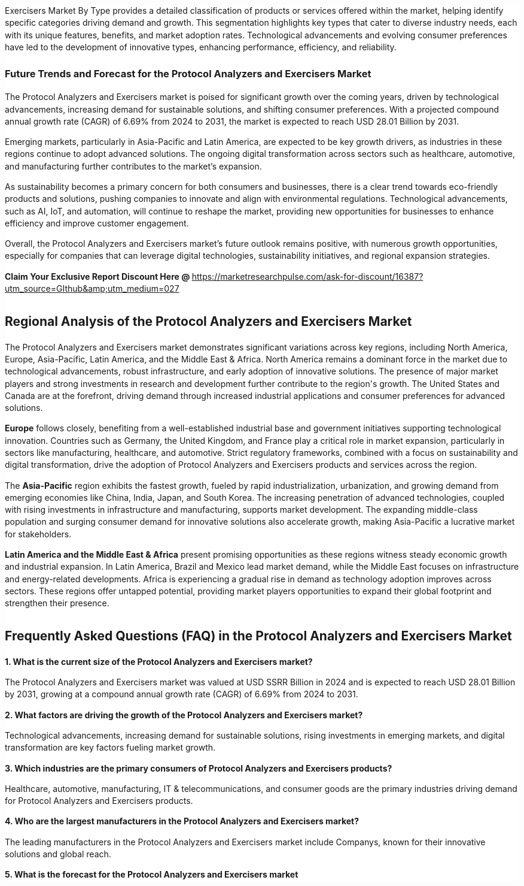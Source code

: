 Exercisers Market By Type provides a detailed classification of products or services offered within the market, helping identify specific categories driving demand and growth. This segmentation highlights key types that cater to diverse industry needs, each with its unique features, benefits, and market adoption rates. Technological advancements and evolving consumer preferences have led to the development of innovative types, enhancing performance, efficiency, and reliability.</p><h3>Future Trends and Forecast for the Protocol Analyzers and Exercisers Market</h3><p>The Protocol Analyzers and Exercisers market is poised for significant growth over the coming years, driven by technological advancements, increasing demand for sustainable solutions, and shifting consumer preferences. With a projected compound annual growth rate (CAGR) of 6.69% from 2024 to 2031, the market is expected to reach USD 28.01 Billion by 2031.</p><p>Emerging markets, particularly in Asia-Pacific and Latin America, are expected to be key growth drivers, as industries in these regions continue to adopt advanced solutions. The ongoing digital transformation across sectors such as healthcare, automotive, and manufacturing further contributes to the market&rsquo;s expansion.</p><p>As sustainability becomes a primary concern for both consumers and businesses, there is a clear trend towards eco-friendly products and solutions, pushing companies to innovate and align with environmental regulations. Technological advancements, such as AI, IoT, and automation, will continue to reshape the market, providing new opportunities for businesses to enhance efficiency and improve customer engagement.</p><p>Overall, the Protocol Analyzers and Exercisers market&rsquo;s future outlook remains positive, with numerous growth opportunities, especially for companies that can leverage digital technologies, sustainability initiatives, and regional expansion strategies.</p><p><strong>Claim Your Exclusive Report Discount Here @ </strong><a href="https://marketresearchpulse.com/ask-for-discount/16387?utm_source=GIthub&amp;utm_medium=027">https://marketresearchpulse.com/ask-for-discount/16387?utm_source=GIthub&amp;utm_medium=027</a></p><h2><strong>Regional Analysis of the Protocol Analyzers and Exercisers Market</strong></h2><p>The Protocol Analyzers and Exercisers market demonstrates significant variations across key regions, including North America, Europe, Asia-Pacific, Latin America, and the Middle East &amp; Africa. North America remains a dominant force in the market due to technological advancements, robust infrastructure, and early adoption of innovative solutions. The presence of major market players and strong investments in research and development further contribute to the region's growth. The United States and Canada are at the forefront, driving demand through increased industrial applications and consumer preferences for advanced solutions.</p><p><strong>Europe</strong> follows closely, benefiting from a well-established industrial base and government initiatives supporting technological innovation. Countries such as Germany, the United Kingdom, and France play a critical role in market expansion, particularly in sectors like manufacturing, healthcare, and automotive. Strict regulatory frameworks, combined with a focus on sustainability and digital transformation, drive the adoption of Protocol Analyzers and Exercisers products and services across the region.</p><p>The <strong>Asia-Pacific</strong> region exhibits the fastest growth, fueled by rapid industrialization, urbanization, and growing demand from emerging economies like China, India, Japan, and South Korea. The increasing penetration of advanced technologies, coupled with rising investments in infrastructure and manufacturing, supports market development. The expanding middle-class population and surging consumer demand for innovative solutions also accelerate growth, making Asia-Pacific a lucrative market for stakeholders.</p><p><strong>Latin America and the Middle East &amp; Africa</strong> present promising opportunities as these regions witness steady economic growth and industrial expansion. In Latin America, Brazil and Mexico lead market demand, while the Middle East focuses on infrastructure and energy-related developments. Africa is experiencing a gradual rise in demand as technology adoption improves across sectors. These regions offer untapped potential, providing market players opportunities to expand their global footprint and strengthen their presence.</p><h2><strong>Frequently Asked Questions (FAQ) in the Protocol Analyzers and Exercisers Market</strong></h2><p><strong>1. What is the current size of the Protocol Analyzers and Exercisers market?</strong></p><p>The Protocol Analyzers and Exercisers market was valued at USD SSRR Billion in 2024 and is expected to reach USD 28.01 Billion by 2031, growing at a compound annual growth rate (CAGR) of 6.69% from 2024 to 2031.</p><p><strong>2. What factors are driving the growth of the Protocol Analyzers and Exercisers market?</strong></p><p>Technological advancements, increasing demand for sustainable solutions, rising investments in emerging markets, and digital transformation are key factors fueling market growth.</p><p><strong>3. Which industries are the primary consumers of Protocol Analyzers and Exercisers products?</strong></p><p>Healthcare, automotive, manufacturing, IT &amp; telecommunications, and consumer goods are the primary industries driving demand for Protocol Analyzers and Exercisers products.</p><p><strong>4. Who are the largest manufacturers in the Protocol Analyzers and Exercisers market?</strong></p><p>The leading manufacturers in the Protocol Analyzers and Exercisers market include Companys, known for their innovative solutions and global reach.</p><p><strong>5. What is the forecast for the Protocol Analyzers and Exercisers market